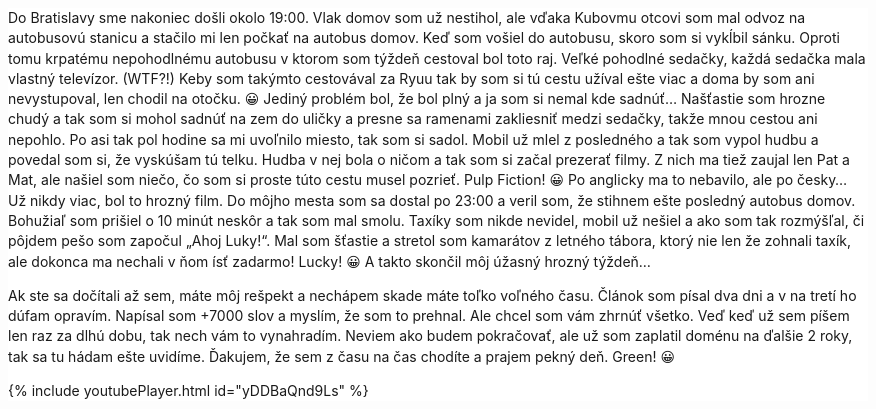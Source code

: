 Do Bratislavy sme nakoniec došli okolo 19:00. Vlak domov som už nestihol, ale vďaka Kubovmu otcovi som mal odvoz na autobusovú stanicu a stačilo mi len počkať na autobus domov. Keď som vošiel do autobusu, skoro som si vykĺbil sánku. Oproti tomu krpatému nepohodlnému autobusu v ktorom som týždeň cestoval bol toto raj. Veľké pohodlné sedačky, každá sedačka mala vlastný televízor. (WTF?!) Keby som takýmto cestovával za Ryuu tak by som si tú cestu užíval ešte viac a doma by som ani nevystupoval, len chodil na otočku. 😀 Jediný problém bol, že bol plný a ja som si nemal kde sadnúť… Našťastie som hrozne chudý a tak som si mohol sadnúť na zem do uličky a presne sa ramenami zakliesniť medzi sedačky, takže mnou cestou ani nepohlo. Po asi tak pol hodine sa mi uvoľnilo miesto, tak som si sadol. Mobil už mlel z posledného a tak som vypol hudbu a povedal som si, že vyskúšam tú telku. Hudba v nej bola o ničom a tak som si začal prezerať filmy. Z nich ma tiež zaujal len Pat a Mat, ale našiel som niečo, čo som si proste túto cestu musel pozrieť. Pulp Fiction! 😀 Po anglicky ma to nebavilo, ale po česky… Už nikdy viac, bol to hrozný film. Do môjho mesta som sa dostal po 23:00 a veril som, že stihnem ešte posledný autobus domov. Bohužiaľ som prišiel o 10 minút neskôr a tak som mal smolu. Taxíky som nikde nevidel, mobil už nešiel a ako som tak rozmýšľal, či pôjdem pešo som započul „Ahoj Luky!“. Mal som šťastie a stretol som kamarátov z letného tábora, ktorý nie len že zohnali taxík, ale dokonca ma nechali v ňom ísť zadarmo! Lucky! 😀 A takto skončil môj úžasný hrozný týždeň…

Ak ste sa dočítali až sem, máte môj rešpekt a nechápem skade máte toľko voľného času. Článok som písal dva dni a v na tretí ho dúfam opravím. Napísal som +7000 slov a myslím, že som to prehnal. Ale chcel som vám zhrnúť všetko. Veď keď už sem píšem len raz za dlhú dobu, tak nech vám to vynahradím. Neviem ako budem pokračovať, ale už som zaplatil doménu na ďalšie 2 roky, tak sa tu hádam ešte uvidíme. Ďakujem, že sem z času na čas chodíte a prajem pekný deň. Green! 😀

{% include youtubePlayer.html id="yDDBaQnd9Ls" %}
